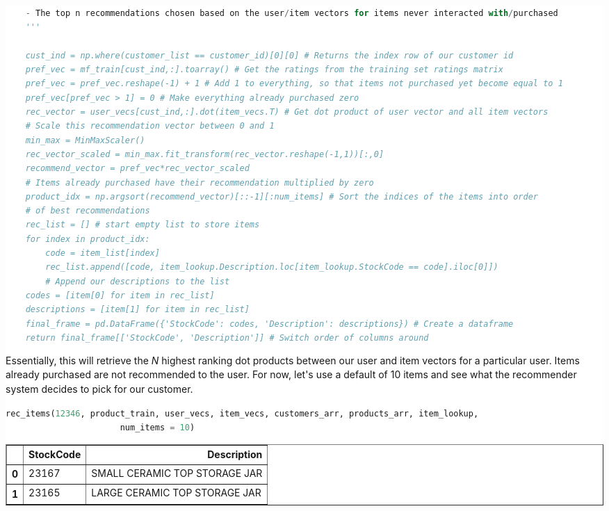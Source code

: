 ```python
    - The top n recommendations chosen based on the user/item vectors for items never interacted with/purchased
    '''
    
    cust_ind = np.where(customer_list == customer_id)[0][0] # Returns the index row of our customer id
    pref_vec = mf_train[cust_ind,:].toarray() # Get the ratings from the training set ratings matrix
    pref_vec = pref_vec.reshape(-1) + 1 # Add 1 to everything, so that items not purchased yet become equal to 1
    pref_vec[pref_vec > 1] = 0 # Make everything already purchased zero
    rec_vector = user_vecs[cust_ind,:].dot(item_vecs.T) # Get dot product of user vector and all item vectors
    # Scale this recommendation vector between 0 and 1
    min_max = MinMaxScaler()
    rec_vector_scaled = min_max.fit_transform(rec_vector.reshape(-1,1))[:,0] 
    recommend_vector = pref_vec*rec_vector_scaled 
    # Items already purchased have their recommendation multiplied by zero
    product_idx = np.argsort(recommend_vector)[::-1][:num_items] # Sort the indices of the items into order 
    # of best recommendations
    rec_list = [] # start empty list to store items
    for index in product_idx:
        code = item_list[index]
        rec_list.append([code, item_lookup.Description.loc[item_lookup.StockCode == code].iloc[0]]) 
        # Append our descriptions to the list
    codes = [item[0] for item in rec_list]
    descriptions = [item[1] for item in rec_list]
    final_frame = pd.DataFrame({'StockCode': codes, 'Description': descriptions}) # Create a dataframe 
    return final_frame[['StockCode', 'Description']] # Switch order of columns around
```

Essentially, this will retrieve the $N$ highest ranking dot products between our user and item vectors for a particular user. Items already purchased are not recommended to the user. For now, let's use a default of 10 items and see what the recommender system decides to pick for our customer. 


```python
rec_items(12346, product_train, user_vecs, item_vecs, customers_arr, products_arr, item_lookup,
                       num_items = 10)
```




<div>
<table border="1" class="dataframe">
  <thead>
    <tr style="text-align: right;">
      <th></th>
      <th>StockCode</th>
      <th>Description</th>
    </tr>
  </thead>
  <tbody>
    <tr>
      <th>0</th>
      <td>23167</td>
      <td>SMALL CERAMIC TOP STORAGE JAR</td>
    </tr>
    <tr>
      <th>1</th>
      <td>23165</td>
      <td>LARGE CERAMIC TOP STORAGE JAR</td>